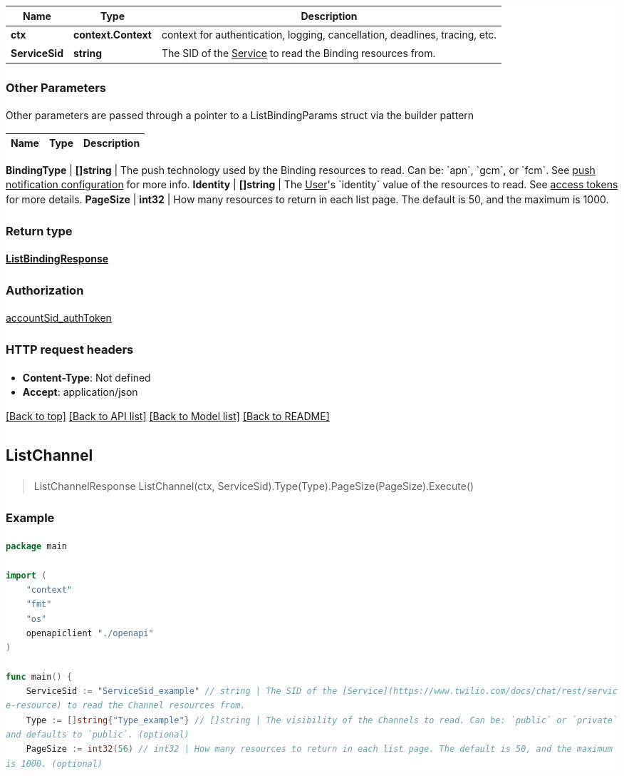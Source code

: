 
Name | Type | Description
------------- | ------------- | -------------
**ctx** | **context.Context** | context for authentication, logging, cancellation, deadlines, tracing, etc.
**ServiceSid** | **string** | The SID of the [Service](https://www.twilio.com/docs/chat/rest/service-resource) to read the Binding resources from.

### Other Parameters

Other parameters are passed through a pointer to a ListBindingParams struct via the builder pattern


Name | Type | Description
------------- | ------------- | -------------

 **BindingType** | **[]string** | The push technology used by the Binding resources to read.  Can be: &#x60;apn&#x60;, &#x60;gcm&#x60;, or &#x60;fcm&#x60;.  See [push notification configuration](https://www.twilio.com/docs/chat/push-notification-configuration) for more info.
 **Identity** | **[]string** | The [User](https://www.twilio.com/docs/chat/rest/user-resource)&#39;s &#x60;identity&#x60; value of the resources to read. See [access tokens](https://www.twilio.com/docs/chat/create-tokens) for more details.
 **PageSize** | **int32** | How many resources to return in each list page. The default is 50, and the maximum is 1000.

### Return type

[**ListBindingResponse**](ListBindingResponse.md)

### Authorization

[accountSid_authToken](../README.md#accountSid_authToken)

### HTTP request headers

- **Content-Type**: Not defined
- **Accept**: application/json

[[Back to top]](#) [[Back to API list]](../README.md#documentation-for-api-endpoints)
[[Back to Model list]](../README.md#documentation-for-models)
[[Back to README]](../README.md)


## ListChannel

> ListChannelResponse ListChannel(ctx, ServiceSid).Type(Type).PageSize(PageSize).Execute()



### Example

```go
package main

import (
    "context"
    "fmt"
    "os"
    openapiclient "./openapi"
)

func main() {
    ServiceSid := "ServiceSid_example" // string | The SID of the [Service](https://www.twilio.com/docs/chat/rest/service-resource) to read the Channel resources from.
    Type := []string{"Type_example"} // []string | The visibility of the Channels to read. Can be: `public` or `private` and defaults to `public`. (optional)
    PageSize := int32(56) // int32 | How many resources to return in each list page. The default is 50, and the maximum is 1000. (optional)
```